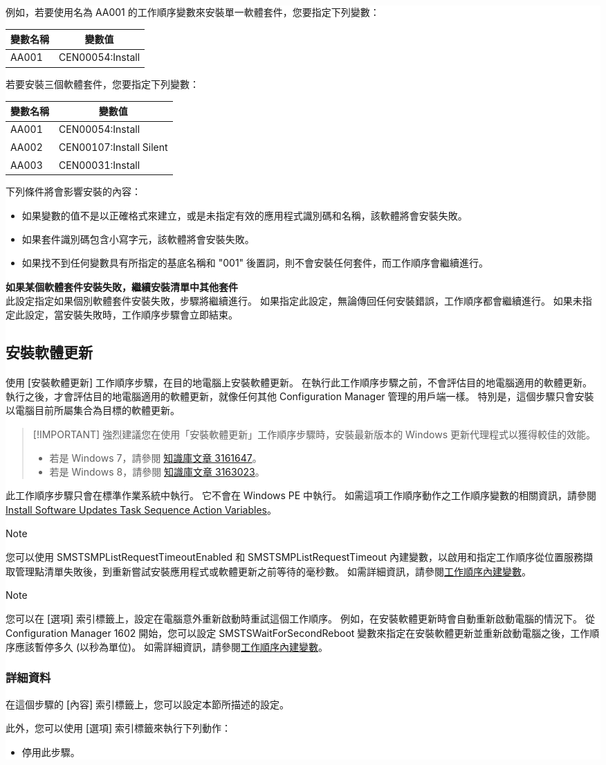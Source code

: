  例如，若要使用名為 AA001 的工作順序變數來安裝單一軟體套件，您要指定下列變數：  

|變數名稱|變數值|  
|-------------------|--------------------|  
|AA001|CEN00054:Install|  

 若要安裝三個軟體套件，您要指定下列變數：  

|變數名稱|變數值|  
|-------------------|--------------------|  
|AA001|CEN00054:Install|  
|AA002|CEN00107:Install Silent|  
|AA003|CEN00031:Install|  

 下列條件將會影響安裝的內容：  

-   如果變數的值不是以正確格式來建立，或是未指定有效的應用程式識別碼和名稱，該軟體將會安裝失敗。  

-   如果套件識別碼包含小寫字元，該軟體將會安裝失敗。  

-   如果找不到任何變數具有所指定的基底名稱和 "001" 後置詞，則不會安裝任何套件，而工作順序會繼續進行。  

 **如果某個軟體套件安裝失敗，繼續安裝清單中其他套件**  
 此設定指定如果個別軟體套件安裝失敗，步驟將繼續進行。 如果指定此設定，無論傳回任何安裝錯誤，工作順序都會繼續進行。 如果未指定此設定，當安裝失敗時，工作順序步驟會立即結束。  

##  <a name="a-namebkmkinstallsoftwareupdatesa-install-software-updates"></a><a name="BKMK_InstallSoftwareUpdates"></a> 安裝軟體更新  
 使用 [安裝軟體更新]  工作順序步驟，在目的地電腦上安裝軟體更新。 在執行此工作順序步驟之前，不會評估目的地電腦適用的軟體更新。 執行之後，才會評估目的地電腦適用的軟體更新，就像任何其他 Configuration Manager 管理的用戶端一樣。 特別是，這個步驟只會安裝以電腦目前所屬集合為目標的軟體更新。  
>  [!IMPORTANT]
>強烈建議您在使用「安裝軟體更新」工作順序步驟時，安裝最新版本的 Windows 更新代理程式以獲得較佳的效能。
>* 若是 Windows 7，請參閱 [知識庫文章 3161647](https://support.microsoft.com/kb/3161647)。
>* 若是 Windows 8，請參閱 [知識庫文章 3163023](https://support.microsoft.com/kb/3163023)。

 此工作順序步驟只會在標準作業系統中執行。 它不會在 Windows PE 中執行。 如需這項工作順序動作之工作順序變數的相關資訊，請參閱 [Install Software Updates Task Sequence Action Variables](task-sequence-action-variables.md#BKMK_InstallSoftwareUpdates)。

 > [!NOTE]
 > 您可以使用 SMSTSMPListRequestTimeoutEnabled 和 SMSTSMPListRequestTimeout 內建變數，以啟用和指定工作順序從位置服務擷取管理點清單失敗後，到重新嘗試安裝應用程式或軟體更新之前等待的毫秒數。 如需詳細資訊，請參閱[工作順序內建變數](task-sequence-built-in-variables.md)。

> [!NOTE]
>您可以在 [選項] 索引標籤上，設定在電腦意外重新啟動時重試這個工作順序。 例如，在安裝軟體更新時會自動重新啟動電腦的情況下。 從 Configuration Manager 1602 開始，您可以設定 SMSTSWaitForSecondReboot 變數來指定在安裝軟體更新並重新啟動電腦之後，工作順序應該暫停多久 (以秒為單位)。 如需詳細資訊，請參閱[工作順序內建變數](task-sequence-built-in-variables.md)。

### <a name="details"></a>詳細資料  
 在這個步驟的 [內容]  索引標籤上，您可以設定本節所描述的設定。  

 此外，您可以使用 [選項]  索引標籤來執行下列動作：  

-   停用此步驟。  
